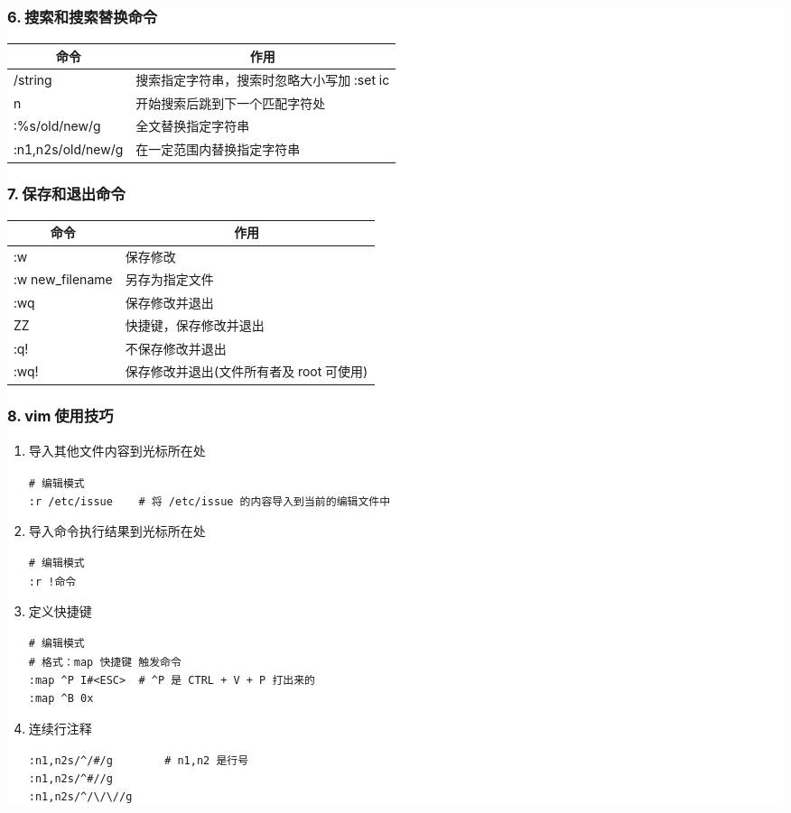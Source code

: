### 6. 搜索和搜索替换命令

| 命令              | 作用                                       |
| ----------------- | ------------------------------------------ |
| /string           | 搜索指定字符串，搜索时忽略大小写加 :set ic |
| n                 | 开始搜索后跳到下一个匹配字符处             |
| :%s/old/new/g     | 全文替换指定字符串                         |
| :n1,n2s/old/new/g | 在一定范围内替换指定字符串                 |

### 7. 保存和退出命令

| 命令            | 作用                                     |
| --------------- | ---------------------------------------- |
| :w              | 保存修改                                 |
| :w new_filename | 另存为指定文件                           |
| :wq             | 保存修改并退出                           |
| ZZ              | 快捷键，保存修改并退出                   |
| :q!             | 不保存修改并退出                         |
| :wq!            | 保存修改并退出(文件所有者及 root 可使用) |

### 8. vim 使用技巧

1. 导入其他文件内容到光标所在处

   ```shell
   # 编辑模式
   :r /etc/issue	# 将 /etc/issue 的内容导入到当前的编辑文件中
   ```

2. 导入命令执行结果到光标所在处

   ```shell
   # 编辑模式
   :r !命令
   ```

3. 定义快捷键

   ```shell
   # 编辑模式
   # 格式：map 快捷键 触发命令
   :map ^P I#<ESC> 	# ^P 是 CTRL + V + P 打出来的
   :map ^B 0x
   ```

4. 连续行注释

   ```shell
   :n1,n2s/^/#/g		# n1,n2 是行号
   :n1,n2s/^#//g
   :n1,n2s/^/\/\//g
   ```
